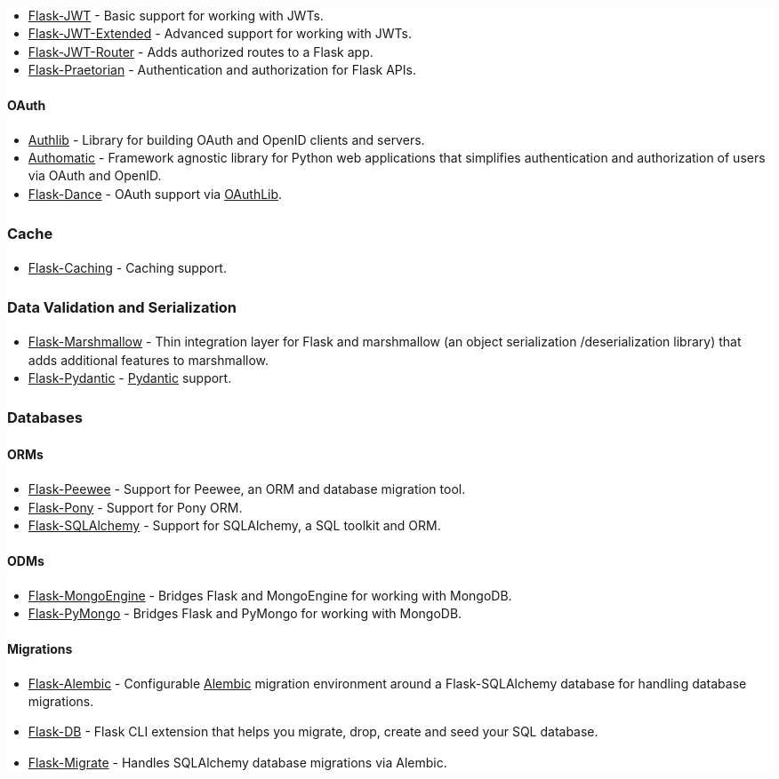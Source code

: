 *   [Flask-JWT](https://pythonhosted.org/Flask-JWT/) - Basic support for working with JWTs.
*   [Flask-JWT-Extended](https://flask-jwt-extended.readthedocs.io) - Advanced support for working with JWTs.
*   [Flask-JWT-Router](https://github.com/joegasewicz/flask-jwt-router) - Adds authorized routes to a Flask app.
*   [Flask-Praetorian](https://flask-praetorian.readthedocs.io) - Authentication and authorization for Flask APIs.

#### OAuth

*   [Authlib](https://authlib.org/) - Library for building OAuth and OpenID clients and servers.
*   [Authomatic](https://github.com/authomatic/authomatic) - Framework agnostic library for Python web applications that simplifies authentication and authorization of users via OAuth and OpenID.
*   [Flask-Dance](https://github.com/singingwolfboy/flask-dance) - OAuth support via [OAuthLib](https://oauthlib.readthedocs.io/).

### Cache

*   [Flask-Caching](https://flask-caching.readthedocs.io/) - Caching support.

### Data Validation and Serialization

*   [Flask-Marshmallow](https://flask-marshmallow.readthedocs.io) - Thin integration layer for Flask and marshmallow (an object serialization /deserialization library) that adds additional features to marshmallow.
*   [Flask-Pydantic](https://github.com/bauerji/flask-pydantic) - [Pydantic](https://github.com/pydantic/pydantic) support.

### Databases

#### ORMs

*   [Flask-Peewee](https://flask-peewee.readthedocs.io) - Support for Peewee, an ORM and database migration tool.
*   [Flask-Pony](https://pypi.org/project/Flask-Pony/) - Support for Pony ORM.
*   [Flask-SQLAlchemy](https://flask-sqlalchemy.palletsprojects.com) - Support for SQLAlchemy, a SQL toolkit and ORM.

#### ODMs

*   [Flask-MongoEngine](https://flask-mongoengine.readthedocs.io) - Bridges Flask and MongoEngine for working with MongoDB.
*   [Flask-PyMongo](https://flask-pymongo.readthedocs.io) - Bridges Flask and PyMongo for working with MongoDB.

#### Migrations

*   [Flask-Alembic](https://flask-alembic.readthedocs.io) - Configurable [Alembic](https://alembic.sqlalchemy.org/) migration environment around a Flask-SQLAlchemy database for handling database migrations.



*   [Flask-DB](https://github.com/nickjj/flask-db) - Flask CLI extension that helps you migrate, drop, create and seed your SQL database.
*   [Flask-Migrate](https://flask-migrate.readthedocs.io) - Handles SQLAlchemy database migrations via Alembic.
